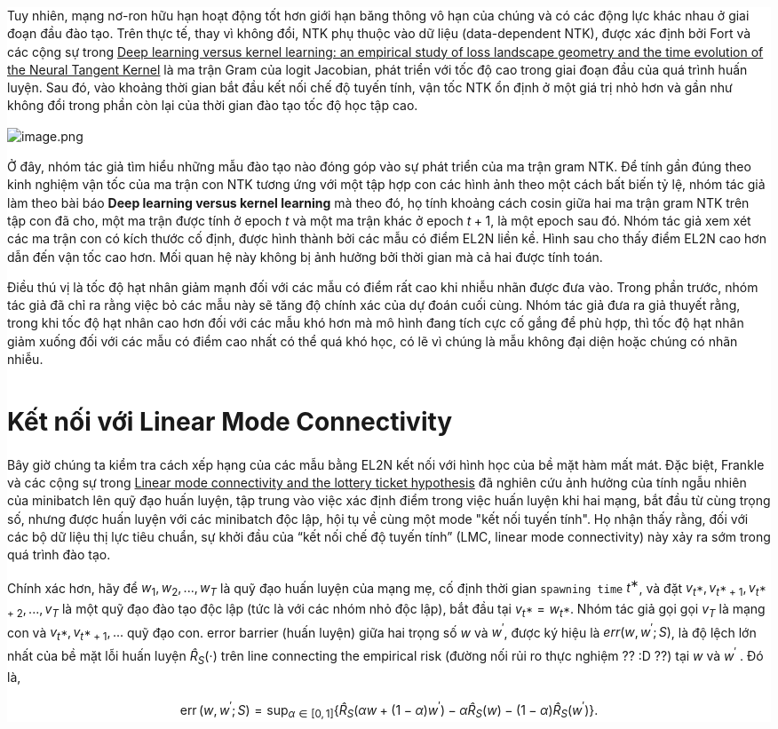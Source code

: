 Tuy nhiên, mạng nơ-ron hữu hạn hoạt động tốt hơn giới hạn băng thông vô hạn của chúng và có các động lực khác nhau ở giai đoạn đầu đào tạo. Trên thực tế, thay vì không đổi, NTK phụ thuộc vào dữ liệu (data-dependent NTK), được xác định bởi Fort và các cộng sự trong [Deep learning versus kernel learning: an empirical study of loss landscape geometry and the time evolution of the Neural Tangent Kernel](https://arxiv.org/abs/2010.15110) là ma trận Gram của logit Jacobian, phát triển với tốc độ cao trong giai đoạn đầu của quá trình huấn luyện. Sau đó, vào khoảng thời gian bắt đầu kết nối chế độ tuyến tính, vận tốc NTK ổn định ở một giá trị nhỏ hơn và gần như không đổi trong phần còn lại của thời gian đào tạo tốc độ học tập cao.

![image.png](https://images.viblo.asia/39aed972-3b2f-4757-9ee1-c5fa90f62a01.png)

Ở đây, nhóm tác giả tìm hiểu những mẫu đào tạo nào đóng góp vào sự phát triển của ma trận gram NTK. Để tính gần đúng theo kinh nghiệm vận tốc của ma trận con NTK tương ứng với một tập hợp con các hình ảnh theo một cách bất biến tỷ lệ, nhóm tác giả làm theo bài báo **Deep learning versus kernel learning** mà theo đó, họ tính khoảng cách cosin giữa hai ma trận gram NTK trên tập con đã cho, một ma trận được tính ở epoch $t$ và một ma trận khác ở epoch $t + 1$, là một epoch sau đó. Nhóm tác giả xem xét các ma trận con có kích thước cố định, được hình thành bởi các mẫu có điểm EL2N liền kề. Hình sau cho thấy điểm EL2N cao hơn dẫn đến vận tốc cao hơn. Mối quan hệ này không bị ảnh hưởng bởi thời gian mà cả hai được tính toán.

Điều thú vị là tốc độ hạt nhân giảm mạnh đối với các mẫu có điểm rất cao khi nhiễu nhãn được đưa vào. Trong phần trước, nhóm tác giả đã chỉ ra rằng việc bỏ các mẫu này sẽ tăng độ chính xác của dự đoán cuối cùng. Nhóm tác giả đưa ra giả thuyết rằng, trong khi tốc độ hạt nhân cao hơn đối với các mẫu khó hơn mà mô hình đang tích cực cố gắng để phù hợp, thì tốc độ hạt nhân giảm xuống đối với các mẫu có điểm cao nhất có thể quá khó học, có lẽ vì chúng là mẫu không đại diện hoặc chúng có nhãn nhiễu.

# Kết nối với Linear Mode Connectivity

Bây giờ chúng ta kiểm tra cách xếp hạng của các mẫu bằng EL2N kết nối với hình học của bề mặt hàm mất mát. Đặc biệt, Frankle và các cộng sự trong [Linear mode connectivity and the lottery ticket hypothesis](https://arxiv.org/abs/1912.05671) đã nghiên cứu ảnh hưởng của tính ngẫu nhiên của minibatch lên quỹ đạo huấn luyện, tập trung vào việc xác định điểm trong việc huấn luyện khi hai mạng, bắt đầu từ cùng trọng số, nhưng được huấn luyện với các minibatch độc lập, hội tụ về cùng một mode "kết nối tuyến tính". Họ nhận thấy rằng, đối với các bộ dữ liệu thị lực tiêu chuẩn, sự khởi đầu của “kết nối chế độ tuyến tính” (LMC, linear mode connectivity) này xảy ra sớm trong quá trình đào tạo.

Chính xác hơn, hãy để $w_1, w_2 ,. . . , w_T$ là quỹ đạo huấn luyện của mạng mẹ, cố định thời gian `spawning
time` $t^∗$, và đặt $v_{t^∗}, v_{t^∗ + 1}, v_{t^∗ + 2} ,. . . , v_T$ là một quỹ đạo đào tạo độc lập (tức là với các nhóm nhỏ độc lập), bắt đầu tại $v_{t^∗} = w_{t^∗}$. Nhóm tác giả gọi gọi $v_T$ là mạng con và $v_{t^∗}, v_{t^∗ + 1} ,. . .$ quỹ đạo con. error barrier (huấn luyện) giữa hai trọng số $w$ và $w^\prime$, được ký hiệu là $err (w, w^\prime; S)$, là độ lệch lớn nhất của bề mặt lỗi huấn luyện $\hat{R}_S (\cdot)$ trên  line connecting the empirical risk (đường nối rủi ro thực nghiệm ?? :D ??) tại $w$ và $w^\prime$ . Đó là,

$$
\operatorname { e r r } \left ( w, w ^ { \prime } ; S \right ) = \sup _ { \alpha \in \left [ 0, 1 \right ] } \{ \hat { R } _ { S } \left ( \alpha w + \left ( 1 - \alpha \right ) w ^ { \prime } \right ) - \alpha \hat { R } _ { S } \left ( w \right ) - \left ( 1 - \alpha \right ) \hat { R } _ { S } \left ( w ^ { \prime } \right ) \}.
$$
